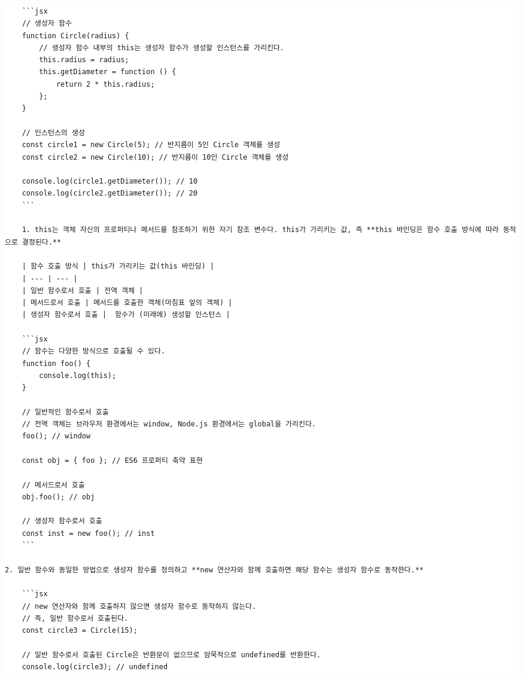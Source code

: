         ```jsx
        // 생성자 함수
        function Circle(radius) {
        	// 생성자 함수 내부의 this는 생성자 함수가 생성할 인스턴스를 가리킨다.
        	this.radius = radius;
        	this.getDiameter = function () {
        		return 2 * this.radius;
        	};
        }
        
        // 인스턴스의 생성
        const circle1 = new Circle(5); // 반지름이 5인 Circle 객체를 생성
        const circle2 = new Circle(10); // 반지름이 10인 Circle 객체를 생성
        
        console.log(circle1.getDiameter()); // 10
        console.log(circle2.getDiameter()); // 20
        ```
        
        1. this는 객체 자신의 프로퍼티나 메서드를 참조하기 위한 자기 참조 변수다. this가 가리키는 값, 즉 **this 바인딩은 함수 호출 방식에 따라 동적으로 결정된다.**
        
        | 함수 호출 방식 | this가 가리키는 값(this 바인딩) |
        | --- | --- |
        | 일반 함수로서 호출 | 전역 객체 |
        | 메서드로서 호출 | 메서드를 호출한 객체(마침표 앞의 객체) |
        | 생성자 함수로서 호출 |  함수가 (미래에) 생성할 인스턴스 |
        
        ```jsx
        // 함수는 다양한 방식으로 호출될 수 있다.
        function foo() {
        	console.log(this);
        }
        
        // 일반적인 함수로서 호출
        // 전역 객체는 브라우저 환경에서는 window, Node.js 환경에서는 global을 가리킨다.
        foo(); // window
        
        const obj = { foo }; // ES6 프로퍼티 축약 표현
        
        // 메서드로서 호출
        obj.foo(); // obj
        
        // 생성자 함수로서 호출
        const inst = new foo(); // inst
        ```
        
    2. 일반 함수와 동일한 방법으로 생성자 함수를 정의하고 **new 연산자와 함께 호출하면 해당 함수는 생성자 함수로 동작한다.**
        
        ```jsx
        // new 연산자와 함께 호출하지 않으면 생성자 함수로 동작하지 않는다.
        // 즉, 일반 함수로서 호출된다.
        const circle3 = Circle(15);
        
        // 일반 함수로서 호출된 Circle은 반환문이 없으므로 암묵적으로 undefined를 반환한다.
        console.log(circle3); // undefined
        